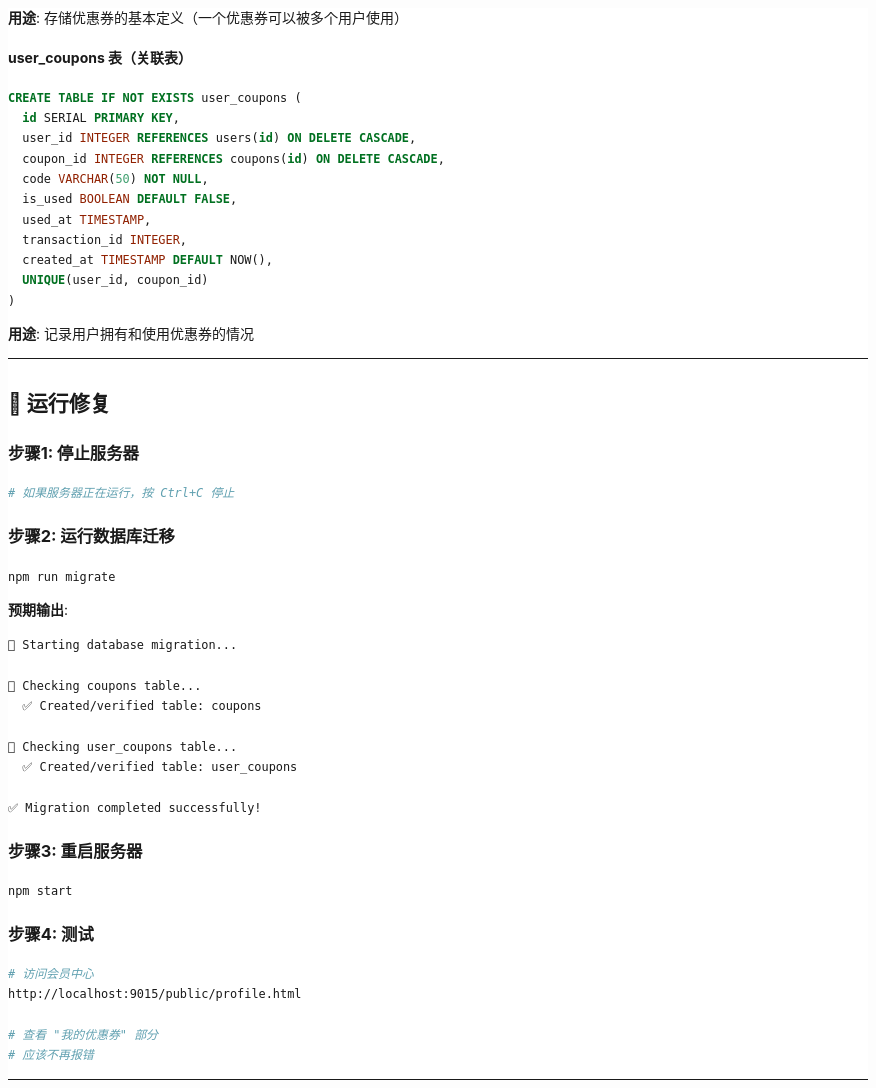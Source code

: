 **用途**: 存储优惠券的基本定义（一个优惠券可以被多个用户使用）

#### user_coupons 表（关联表）
```sql
CREATE TABLE IF NOT EXISTS user_coupons (
  id SERIAL PRIMARY KEY,
  user_id INTEGER REFERENCES users(id) ON DELETE CASCADE,
  coupon_id INTEGER REFERENCES coupons(id) ON DELETE CASCADE,
  code VARCHAR(50) NOT NULL,
  is_used BOOLEAN DEFAULT FALSE,
  used_at TIMESTAMP,
  transaction_id INTEGER,
  created_at TIMESTAMP DEFAULT NOW(),
  UNIQUE(user_id, coupon_id)
)
```

**用途**: 记录用户拥有和使用优惠券的情况

---

## 🚀 运行修复

### 步骤1: 停止服务器
```bash
# 如果服务器正在运行，按 Ctrl+C 停止
```

### 步骤2: 运行数据库迁移
```bash
npm run migrate
```

**预期输出**:
```
🔄 Starting database migration...

📝 Checking coupons table...
  ✅ Created/verified table: coupons

📝 Checking user_coupons table...
  ✅ Created/verified table: user_coupons

✅ Migration completed successfully!
```

### 步骤3: 重启服务器
```bash
npm start
```

### 步骤4: 测试
```bash
# 访问会员中心
http://localhost:9015/public/profile.html

# 查看 "我的优惠券" 部分
# 应该不再报错
```

---